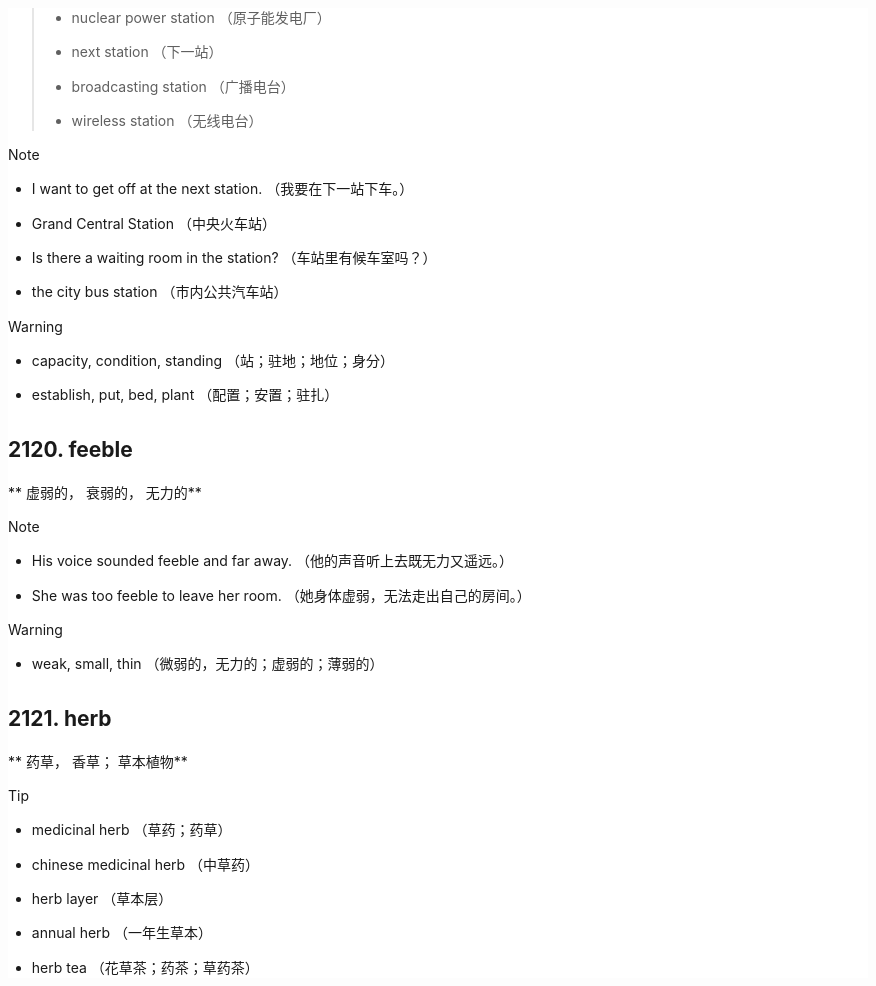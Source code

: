 >
> - nuclear power station （原子能发电厂）
>
> - next station （下一站）
>
> - broadcasting station （广播电台）
>
> - wireless station （无线电台）
>

> [!NOTE]
>
> - I want to get off at the next station. （我要在下一站下车。）
>
> - Grand Central Station （中央火车站）
>
> - Is there a waiting room in the station? （车站里有候车室吗？）
>
> - the city bus station （市内公共汽车站）
>

> [!WARNING]
>
> - capacity, condition, standing （站；驻地；地位；身分）
>
> - establish, put, bed, plant （配置；安置；驻扎）
>

## 2120. feeble

** 虚弱的， 衰弱的， 无力的**

> [!NOTE]
>
> - His voice sounded feeble and far away. （他的声音听上去既无力又遥远。）
>
> - She was too feeble to leave her room. （她身体虚弱，无法走出自己的房间。）
>

> [!WARNING]
>
> - weak, small, thin （微弱的，无力的；虚弱的；薄弱的）
>

## 2121. herb

** 药草， 香草； 草本植物**

> [!TIP]
>
> - medicinal herb （草药；药草）
>
> - chinese medicinal herb （中草药）
>
> - herb layer （草本层）
>
> - annual herb （一年生草本）
>
> - herb tea （花草茶；药茶；草药茶）
>
